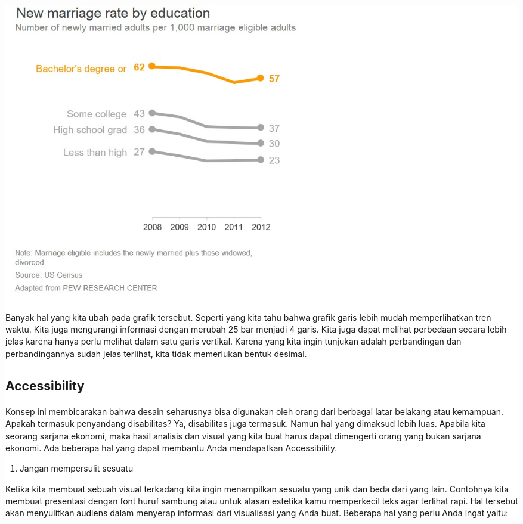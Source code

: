 <img src="../images/263-Desain-3.jpeg" width="500">

Banyak hal yang kita ubah pada grafik tersebut. Seperti yang kita tahu bahwa grafik garis lebih mudah memperlihatkan tren waktu. Kita juga mengurangi informasi dengan merubah 25 bar menjadi 4 garis. Kita juga dapat melihat perbedaan secara lebih jelas karena hanya perlu melihat dalam satu garis vertikal. Karena yang kita ingin tunjukan adalah perbandingan dan perbandingannya sudah jelas terlihat, kita tidak memerlukan bentuk desimal.

## Accessibility

Konsep ini membicarakan bahwa desain seharusnya bisa digunakan oleh orang dari berbagai latar belakang atau kemampuan. Apakah termasuk penyandang disabilitas? Ya, disabilitas juga termasuk. Namun hal yang dimaksud lebih luas. Apabila kita seorang sarjana ekonomi, maka hasil analisis dan visual yang kita buat harus dapat dimengerti orang yang bukan sarjana ekonomi. Ada beberapa hal yang dapat membantu Anda mendapatkan Accessibility.

1. Jangan mempersulit sesuatu

Ketika kita membuat sebuah visual terkadang kita ingin menampilkan sesuatu yang unik dan beda dari yang lain. Contohnya kita membuat presentasi dengan font huruf sambung atau untuk alasan estetika kamu memperkecil teks agar terlihat rapi. Hal tersebut akan menyulitkan audiens dalam menyerap informasi dari visualisasi yang Anda buat. Beberapa hal yang perlu Anda ingat yaitu:
